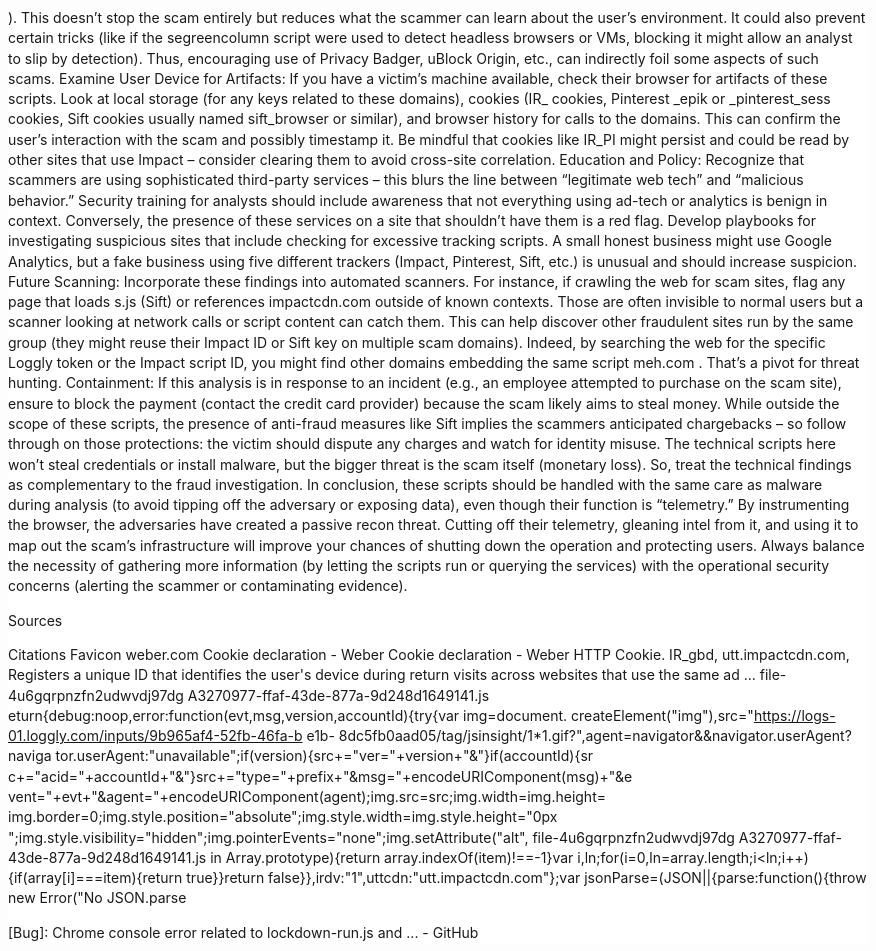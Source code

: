 ). This doesn’t stop the scam entirely but reduces what the scammer can learn about the user’s environment. It could also prevent certain tricks (like if the segreencolumn script were used to detect headless browsers or VMs, blocking it might allow an analyst to slip by detection). Thus, encouraging use of Privacy Badger, uBlock Origin, etc., can indirectly foil some aspects of such scams.
Examine User Device for Artifacts: If you have a victim’s machine available, check their browser for artifacts of these scripts. Look at local storage (for any keys related to these domains), cookies (IR_ cookies, Pinterest _epik or _pinterest_sess cookies, Sift cookies usually named sift_browser or similar), and browser history for calls to the domains. This can confirm the user’s interaction with the scam and possibly timestamp it. Be mindful that cookies like IR_PI might persist and could be read by other sites that use Impact – consider clearing them to avoid cross-site correlation.
Education and Policy: Recognize that scammers are using sophisticated third-party services – this blurs the line between “legitimate web tech” and “malicious behavior.” Security training for analysts should include awareness that not everything using ad-tech or analytics is benign in context. Conversely, the presence of these services on a site that shouldn’t have them is a red flag. Develop playbooks for investigating suspicious sites that include checking for excessive tracking scripts. A small honest business might use Google Analytics, but a fake business using five different trackers (Impact, Pinterest, Sift, etc.) is unusual and should increase suspicion.
Future Scanning: Incorporate these findings into automated scanners. For instance, if crawling the web for scam sites, flag any page that loads s.js (Sift) or references impactcdn.com outside of known contexts. Those are often invisible to normal users but a scanner looking at network calls or script content can catch them. This can help discover other fraudulent sites run by the same group (they might reuse their Impact ID or Sift key on multiple scam domains). Indeed, by searching the web for the specific Loggly token or the Impact script ID, you might find other domains embedding the same script
meh.com
. That’s a pivot for threat hunting.
Containment: If this analysis is in response to an incident (e.g., an employee attempted to purchase on the scam site), ensure to block the payment (contact the credit card provider) because the scam likely aims to steal money. While outside the scope of these scripts, the presence of anti-fraud measures like Sift implies the scammers anticipated chargebacks – so follow through on those protections: the victim should dispute any charges and watch for identity misuse. The technical scripts here won’t steal credentials or install malware, but the bigger threat is the scam itself (monetary loss). So, treat the technical findings as complementary to the fraud investigation.
In conclusion, these scripts should be handled with the same care as malware during analysis (to avoid tipping off the adversary or exposing data), even though their function is “telemetry.” By instrumenting the browser, the adversaries have created a passive recon threat. Cutting off their telemetry, gleaning intel from it, and using it to map out the scam’s infrastructure will improve your chances of shutting down the operation and protecting users. Always balance the necessity of gathering more information (by letting the scripts run or querying the services) with the operational security concerns (alerting the scammer or contaminating evidence).



Sources


Citations
Favicon
weber.com
Cookie declaration - Weber
Cookie declaration - Weber HTTP Cookie. IR_gbd, utt.impactcdn.com, Registers a unique ID that identifies the user's device during return visits across websites that use the same ad ...
file-4u6gqrpnzfn2udwvdj97dg
A3270977-ffaf-43de-877a-9d248d1649141.js
eturn{debug:noop,error:function(evt,msg,version,accountId){try{var img=document. createElement("img"),src="https://logs-01.loggly.com/inputs/9b965af4-52fb-46fa-b e1b- 8dc5fb0aad05/tag/jsinsight/1*1.gif?",agent=navigator&&navigator.userAgent?naviga tor.userAgent:"unavailable";if(version){src+="ver="+version+"&"}if(accountId){sr c+="acid="+accountId+"&"}src+="type="+prefix+"&msg="+encodeURIComponent(msg)+"&e vent="+evt+"&agent="+encodeURIComponent(agent);img.src=src;img.width=img.height= img.border=0;img.style.position="absolute";img.style.width=img.style.height="0px ";img.style.visibility="hidden";img.pointerEvents="none";img.setAttribute("alt",
file-4u6gqrpnzfn2udwvdj97dg
A3270977-ffaf-43de-877a-9d248d1649141.js
in Array.prototype){return array.indexOf(item)!==-1}var i,ln;for(i=0,ln=array.length;i<ln;i++){if(array[i]===item){return true}}return false}},irdv:"1",uttcdn:"utt.impactcdn.com"};var jsonParse=(JSON||{parse:function(){throw new Error("No JSON.parse

[Bug]: Chrome console error related to lockdown-run.js and ... - GitHub